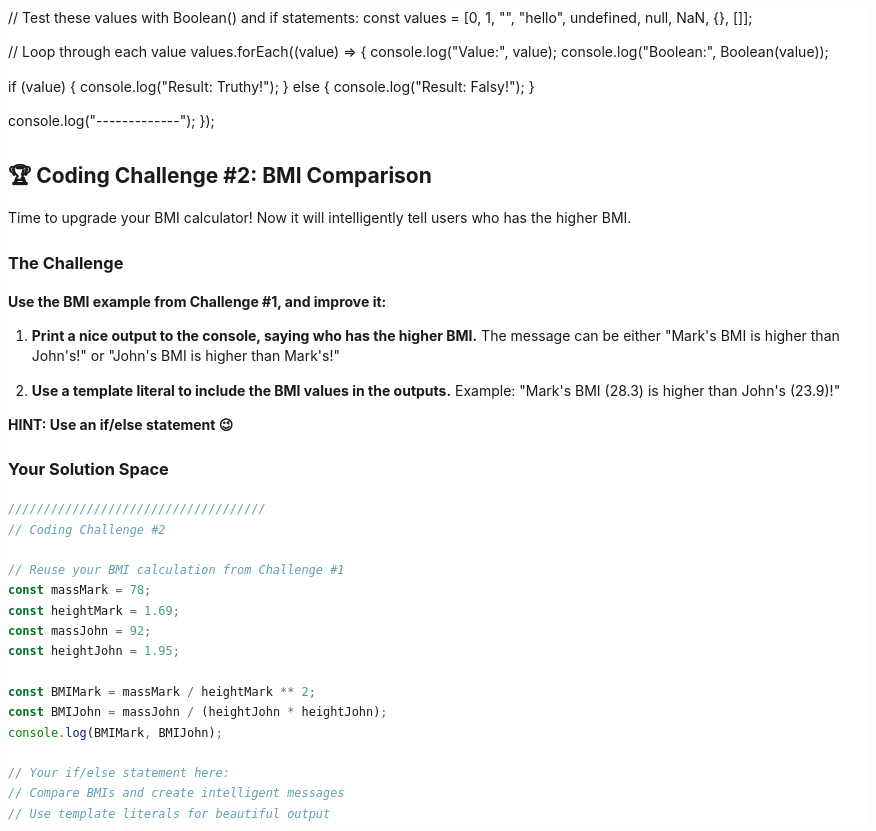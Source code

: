 // Test these values with Boolean() and if statements:
const values = [0, 1, "", "hello", undefined, null, NaN, {}, []];

// Loop through each value
values.forEach((value) => {
  console.log("Value:", value);
  console.log("Boolean:", Boolean(value));
  
  if (value) {
    console.log("Result: Truthy!");
  } else {
    console.log("Result: Falsy!");
  }
  
  console.log("-------------");
});


## 🏆 Coding Challenge #2: BMI Comparison

Time to upgrade your BMI calculator! Now it will intelligently tell users who has the higher BMI.

### The Challenge

**Use the BMI example from Challenge #1, and improve it:**

1. **Print a nice output to the console, saying who has the higher BMI.**
   The message can be either "Mark's BMI is higher than John's!" or "John's BMI is higher than Mark's!"

2. **Use a template literal to include the BMI values in the outputs.**
   Example: "Mark's BMI (28.3) is higher than John's (23.9)!"

**HINT: Use an if/else statement 😉**

### Your Solution Space

```javascript
////////////////////////////////////
// Coding Challenge #2

// Reuse your BMI calculation from Challenge #1
const massMark = 78;
const heightMark = 1.69;
const massJohn = 92;
const heightJohn = 1.95;

const BMIMark = massMark / heightMark ** 2;
const BMIJohn = massJohn / (heightJohn * heightJohn);
console.log(BMIMark, BMIJohn);

// Your if/else statement here:
// Compare BMIs and create intelligent messages
// Use template literals for beautiful output
```
